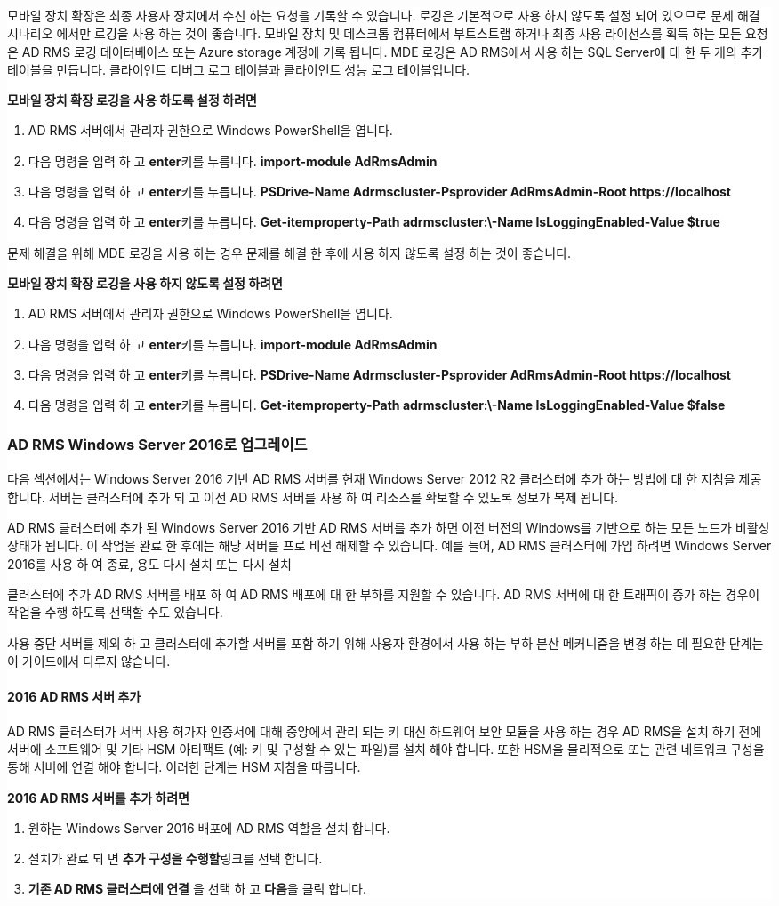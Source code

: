 모바일 장치 확장은 최종 사용자 장치에서 수신 하는 요청을 기록할 수 있습니다. 로깅은 기본적으로 사용 하지 않도록 설정 되어 있으므로 문제 해결 시나리오 에서만 로깅을 사용 하는 것이 좋습니다. 모바일 장치 및 데스크톱 컴퓨터에서 부트스트랩 하거나 최종 사용 라이선스를 획득 하는 모든 요청은 AD RMS 로깅 데이터베이스 또는 Azure storage 계정에 기록 됩니다. MDE 로깅은 AD RMS에서 사용 하는 SQL Server에 대 한 두 개의 추가 테이블을 만듭니다. 클라이언트 디버그 로그 테이블과 클라이언트 성능 로그 테이블입니다.

**모바일 장치 확장 로깅을 사용 하도록 설정 하려면**

1.  AD RMS 서버에서 관리자 권한으로 Windows PowerShell을 엽니다.

2.  다음 명령을 입력 하 고 **enter**키를 누릅니다. **import-module AdRmsAdmin**

3.  다음 명령을 입력 하 고 **enter**키를 누릅니다. **PSDrive-Name Adrmscluster-Psprovider AdRmsAdmin-Root https://localhost**

4.  다음 명령을 입력 하 고 **enter**키를 누릅니다. **Get-itemproperty-Path adrmscluster:\\-Name IsLoggingEnabled-Value \$true**

문제 해결을 위해 MDE 로깅을 사용 하는 경우 문제를 해결 한 후에 사용 하지 않도록 설정 하는 것이 좋습니다.

**모바일 장치 확장 로깅을 사용 하지 않도록 설정 하려면**

1.  AD RMS 서버에서 관리자 권한으로 Windows PowerShell을 엽니다.

2.  다음 명령을 입력 하 고 **enter**키를 누릅니다. **import-module AdRmsAdmin**

3.  다음 명령을 입력 하 고 **enter**키를 누릅니다. **PSDrive-Name Adrmscluster-Psprovider AdRmsAdmin-Root https://localhost**

4.  다음 명령을 입력 하 고 **enter**키를 누릅니다. **Get-itemproperty-Path adrmscluster:\\-Name IsLoggingEnabled-Value \$false**

### <a name="upgrading-ad-rms-to-windows-server-2016"></a>AD RMS Windows Server 2016로 업그레이드

다음 섹션에서는 Windows Server 2016 기반 AD RMS 서버를 현재 Windows Server 2012 R2 클러스터에 추가 하는 방법에 대 한 지침을 제공 합니다. 서버는 클러스터에 추가 되 고 이전 AD RMS 서버를 사용 하 여 리소스를 확보할 수 있도록 정보가 복제 됩니다.

AD RMS 클러스터에 추가 된 Windows Server 2016 기반 AD RMS 서버를 추가 하면 이전 버전의 Windows를 기반으로 하는 모든 노드가 비활성 상태가 됩니다. 이 작업을 완료 한 후에는 해당 서버를 프로 비전 해제할 수 있습니다. 예를 들어, AD RMS 클러스터에 가입 하려면 Windows Server 2016를 사용 하 여 종료, 용도 다시 설치 또는 다시 설치 

클러스터에 추가 AD RMS 서버를 배포 하 여 AD RMS 배포에 대 한 부하를 지원할 수 있습니다. AD RMS 서버에 대 한 트래픽이 증가 하는 경우이 작업을 수행 하도록 선택할 수도 있습니다.

사용 중단 서버를 제외 하 고 클러스터에 추가할 서버를 포함 하기 위해 사용자 환경에서 사용 하는 부하 분산 메커니즘을 변경 하는 데 필요한 단계는이 가이드에서 다루지 않습니다. 

#### <a name="adding-a-2016-ad-rms-server"></a>2016 AD RMS 서버 추가

AD RMS 클러스터가 서버 사용 허가자 인증서에 대해 중앙에서 관리 되는 키 대신 하드웨어 보안 모듈을 사용 하는 경우 AD RMS을 설치 하기 전에 서버에 소프트웨어 및 기타 HSM 아티팩트 (예: 키 및 구성할 수 있는 파일)를 설치 해야 합니다. 또한 HSM을 물리적으로 또는 관련 네트워크 구성을 통해 서버에 연결 해야 합니다. 이러한 단계는 HSM 지침을 따릅니다. 

**2016 AD RMS 서버를 추가 하려면**

1.  원하는 Windows Server 2016 배포에 AD RMS 역할을 설치 합니다.

2.  설치가 완료 되 면 **추가 구성을 수행할**링크를 선택 합니다.

3.  **기존 AD RMS 클러스터에 연결** 을 선택 하 고 **다음**을 클릭 합니다.
